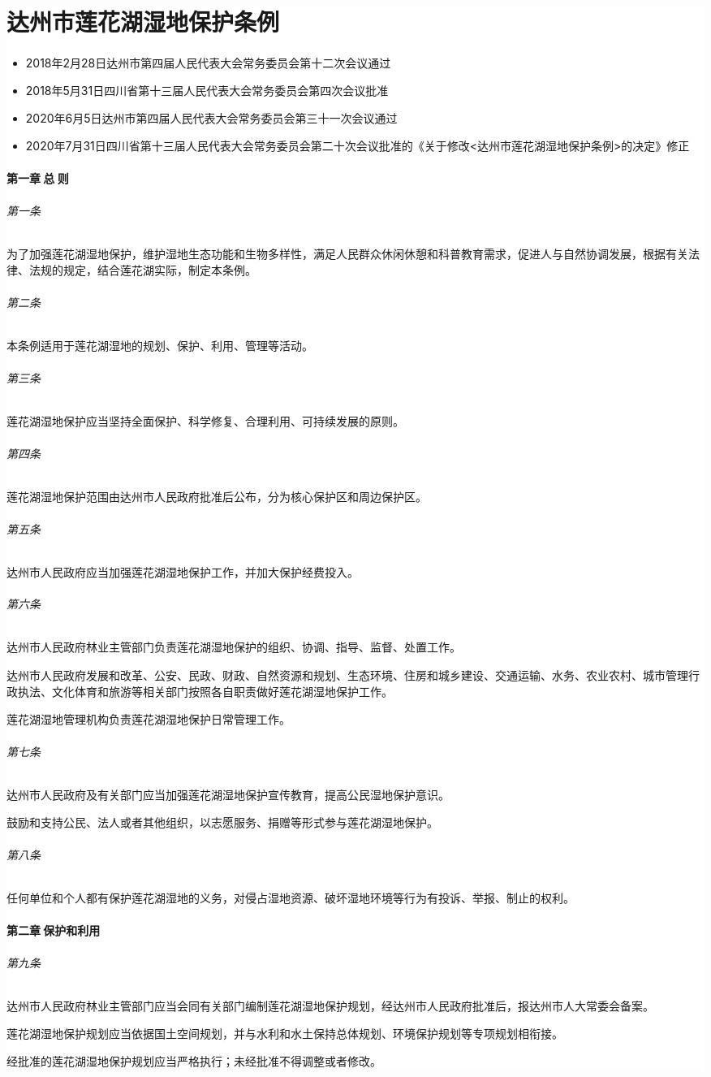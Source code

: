 # 达州市莲花湖湿地保护条例

- 2018年2月28日达州市第四届人民代表大会常务委员会第十二次会议通过

- 2018年5月31日四川省第十三届人民代表大会常务委员会第四次会议批准

- 2020年6月5日达州市第四届人民代表大会常务委员会第三十一次会议通过

- 2020年7月31日四川省第十三届人民代表大会常务委员会第二十次会议批准的《关于修改<达州市莲花湖湿地保护条例>的决定》修正



#### 第一章 总 则

###### 第一条

为了加强莲花湖湿地保护，维护湿地生态功能和生物多样性，满足人民群众休闲休憩和科普教育需求，促进人与自然协调发展，根据有关法律、法规的规定，结合莲花湖实际，制定本条例。

###### 第二条

本条例适用于莲花湖湿地的规划、保护、利用、管理等活动。

###### 第三条

莲花湖湿地保护应当坚持全面保护、科学修复、合理利用、可持续发展的原则。

###### 第四条

莲花湖湿地保护范围由达州市人民政府批准后公布，分为核心保护区和周边保护区。

###### 第五条

达州市人民政府应当加强莲花湖湿地保护工作，并加大保护经费投入。

###### 第六条

达州市人民政府林业主管部门负责莲花湖湿地保护的组织、协调、指导、监督、处置工作。

达州市人民政府发展和改革、公安、民政、财政、自然资源和规划、生态环境、住房和城乡建设、交通运输、水务、农业农村、城市管理行政执法、文化体育和旅游等相关部门按照各自职责做好莲花湖湿地保护工作。

莲花湖湿地管理机构负责莲花湖湿地保护日常管理工作。

###### 第七条

达州市人民政府及有关部门应当加强莲花湖湿地保护宣传教育，提高公民湿地保护意识。

鼓励和支持公民、法人或者其他组织，以志愿服务、捐赠等形式参与莲花湖湿地保护。

###### 第八条

任何单位和个人都有保护莲花湖湿地的义务，对侵占湿地资源、破坏湿地环境等行为有投诉、举报、制止的权利。

#### 第二章 保护和利用

###### 第九条

达州市人民政府林业主管部门应当会同有关部门编制莲花湖湿地保护规划，经达州市人民政府批准后，报达州市人大常委会备案。

莲花湖湿地保护规划应当依据国土空间规划，并与水利和水土保持总体规划、环境保护规划等专项规划相衔接。

经批准的莲花湖湿地保护规划应当严格执行；未经批准不得调整或者修改。
